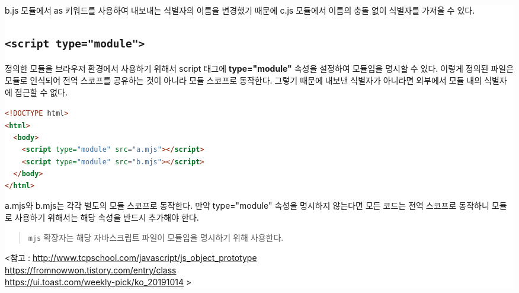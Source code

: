 b.js 모듈에서 as 키워드를 사용하여 내보내는 식별자의 이름을 변경했기 때문에 c.js 모듈에서 이름의 충돌 없이 식별자를 가져올 수 있다.

## `<script type="module">`

정의한 모듈을 브라우저 환경에서 사용하기 위해서 script 태그에 **type="module"** 속성을 설정하여 모듈임을 명시할 수 있다. 이렇게 정의된 파일은 모듈로 인식되어 전역 스코프를 공유하는 것이 아니라 모듈 스코프로 동작한다. 그렇기 때문에 내보낸 식별자가 아니라면 외부에서 모듈 내의 식별자에 접근할 수 없다.

```html
<!DOCTYPE html>
<html>
  <body>
    <script type="module" src="a.mjs"></script>
    <script type="module" src="b.mjs"></script>
  </body>
</html>
```

a.mjs와 b.mjs는 각각 별도의 모듈 스코프로 동작한다. 만약 type="module" 속성을 명시하지 않는다면 모든 코드는 전역 스코프로 동작하니 모듈로 사용하기 위해서는 해당 속성을 반드시 추가해야 한다.

> `mjs` 확장자는 해당 자바스크립트 파일이 모듈임을 명시하기 위해 사용한다.

<참고 : http://www.tcpschool.com/javascript/js_object_prototype <br />
https://fromnowwon.tistory.com/entry/class <br />
https://ui.toast.com/weekly-pick/ko_20191014 >
